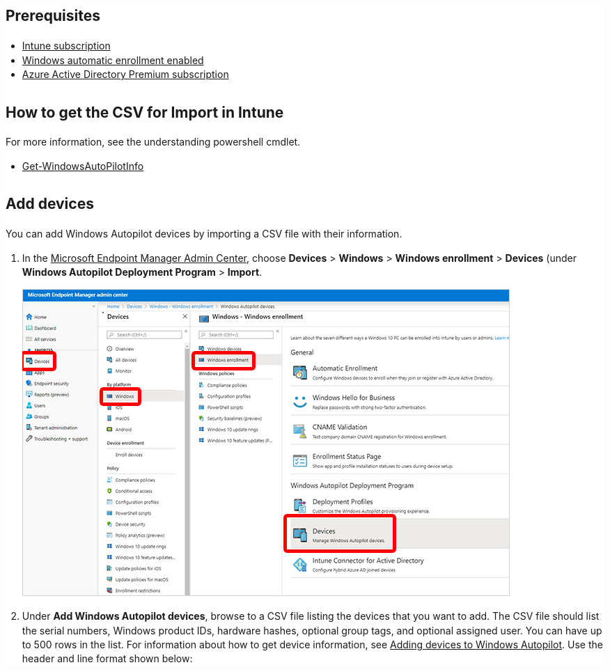
## Prerequisites
- [Intune subscription](../fundamentals/licenses.md)
- [Windows automatic enrollment enabled](windows-enroll.md#enable-windows-10-automatic-enrollment)
- [Azure Active Directory Premium subscription](https://docs.microsoft.com/azure/active-directory/active-directory-get-started-premium) 

## How to get the CSV for Import in Intune

For more information, see the understanding powershell cmdlet.

- [Get-WindowsAutoPilotInfo](https://www.powershellgallery.com/packages/Get-WindowsAutoPilotInfo)

## Add devices

You can add Windows Autopilot devices by importing a CSV file with their information.

1. In the [Microsoft Endpoint Manager Admin Center](https://go.microsoft.com/fwlink/?linkid=2109431), choose **Devices** > **Windows** > **Windows enrollment** > **Devices** (under **Windows Autopilot Deployment Program** > **Import**.

    ![Screenshot of Windows Autopilot devices](./media/enrollment-autopilot/autopilot-import-device.png)

2. Under **Add Windows Autopilot devices**, browse to a CSV file listing the devices that you want to add. The CSV file should list the serial numbers, Windows product IDs, hardware hashes, optional group tags, and optional assigned user. You can have up to 500 rows in the list. For information about how to get device information, see [Adding devices to Windows Autopilot](https://docs.microsoft.com/windows/deployment/windows-autopilot/add-devices#device-identification). Use the header and line format shown below:
